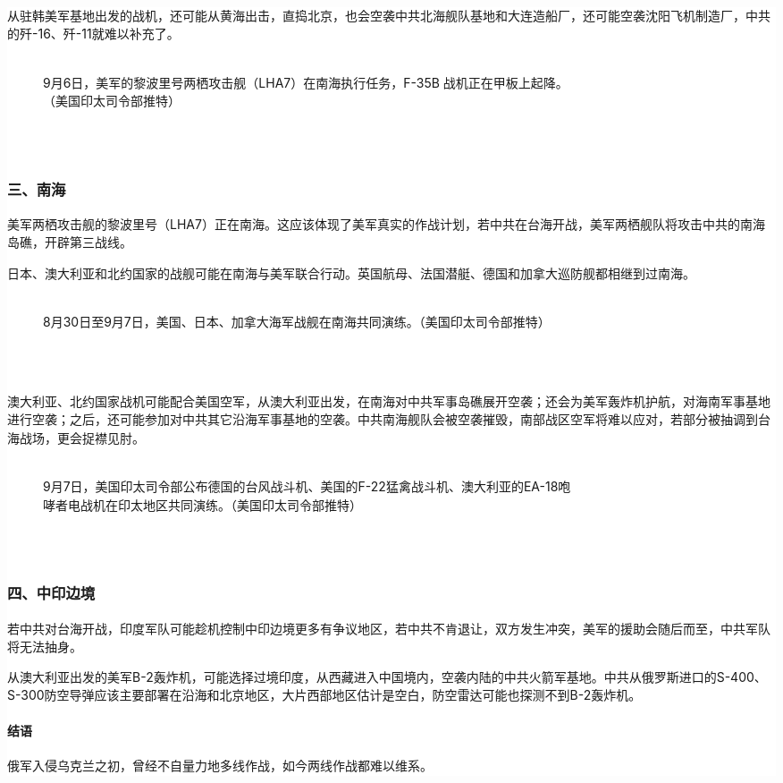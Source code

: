   从驻韩美军基地出发的战机，还可能从黄海出击，直捣北京，也会空袭中共北海舰队基地和大连造船厂，还可能空袭沈阳飞机制造厂，中共的歼-16、歼-11就难以补充了。
 </p>
 <figure aria-describedby="caption-attachment-13822690" class="wp-caption aligncenter" id="attachment_13822690" style="width: 600px">
  <ok href="https://i.epochtimes.com/assets/uploads/2022/09/id13822690-FcA1R1haMAENHmQ.jpg" target="_blank">
   <img alt="" class="size-large wp-image-13822690" src="https://i.epochtimes.com/assets/uploads/2022/09/id13822690-FcA1R1haMAENHmQ-600x400.jpg"/>
  </ok>
  <br/><figcaption class="wp-caption-text" id="caption-attachment-13822690">
   9月6日，美军的黎波里号两栖攻击舰（LHA7）在南海执行任务，F-35B 战机正在甲板上起降。（美国印太司令部推特）
  </figcaption><br/>
 </figure><br/>
 <h3>
  三、南海
 </h3>
 <p>
  美军两栖攻击舰的黎波里号（LHA7）正在南海。这应该体现了美军真实的作战计划，若中共在台海开战，美军两栖舰队将攻击中共的南海岛礁，开辟第三战线。
 </p>
 <p>
  日本、澳大利亚和北约国家的战舰可能在南海与美军联合行动。英国航母、法国潜艇、德国和加拿大巡防舰都相继到过南海。
 </p>
 <figure aria-describedby="caption-attachment-13822691" class="wp-caption aligncenter" id="attachment_13822691" style="width: 600px">
  <ok href="https://i.epochtimes.com/assets/uploads/2022/09/id13822691-FcGympVaUAA0SVx.jpg" target="_blank">
   <img alt="" class="size-large wp-image-13822691" src="https://i.epochtimes.com/assets/uploads/2022/09/id13822691-FcGympVaUAA0SVx-600x400.jpg"/>
  </ok>
  <br/><figcaption class="wp-caption-text" id="caption-attachment-13822691">
   8月30日至9月7日，美国、日本、加拿大海军战舰在南海共同演练。（美国印太司令部推特）
  </figcaption><br/>
 </figure><br/>
 <p>
  澳大利亚、北约国家战机可能配合美国空军，从澳大利亚出发，在南海对中共军事岛礁展开空袭；还会为美军轰炸机护航，对海南军事基地进行空袭；之后，还可能参加对中共其它沿海军事基地的空袭。中共南海舰队会被空袭摧毁，南部战区空军将难以应对，若部分被抽调到台海战场，更会捉襟见肘。
 </p>
 <figure aria-describedby="caption-attachment-13822692" class="wp-caption aligncenter" id="attachment_13822692" style="width: 600px">
  <ok href="https://i.epochtimes.com/assets/uploads/2022/09/id13822692-FcPSxCzaAAAA0On.jpg" target="_blank">
   <img alt="" class="size-large wp-image-13822692" src="https://i.epochtimes.com/assets/uploads/2022/09/id13822692-FcPSxCzaAAAA0On-600x200.jpg"/>
  </ok>
  <br/><figcaption class="wp-caption-text" id="caption-attachment-13822692">
   9月7日，美国印太司令部公布德国的台风战斗机、美国的F-22猛禽战斗机、澳大利亚的EA-18咆哮者电战机在印太地区共同演练。（美国印太司令部推特）
  </figcaption><br/>
 </figure><br/>
 <h3>
  四、中印边境
 </h3>
 <p>
  若中共对台海开战，印度军队可能趁机控制中印边境更多有争议地区，若中共不肯退让，双方发生冲突，美军的援助会随后而至，中共军队将无法抽身。
 </p>
 <p>
  从澳大利亚出发的美军B-2轰炸机，可能选择过境印度，从西藏进入中国境内，空袭内陆的中共火箭军基地。中共从俄罗斯进口的S-400、S-300防空导弹应该主要部署在沿海和北京地区，大片西部地区估计是空白，防空雷达可能也探测不到B-2轰炸机。
 </p>
 <h4>
  结语
 </h4>
 <p>
  俄军入侵乌克兰之初，曾经不自量力地多线作战，如今两线作战都难以维系。
 </p>
 <p>